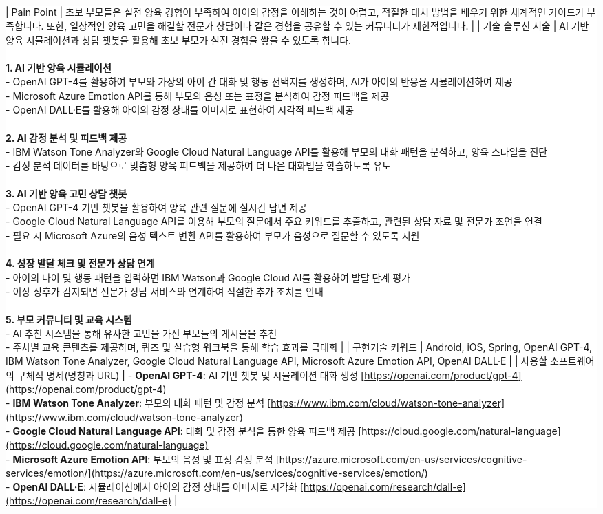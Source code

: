 | Pain Point                                  | 초보 부모들은 실전 양육 경험이 부족하여 아이의 감정을 이해하는 것이 어렵고, 적절한 대처 방법을 배우기 위한 체계적인 가이드가 부족합니다. 또한, 일상적인 양육 고민을 해결할 전문가 상담이나 같은 경험을 공유할 수 있는 커뮤니티가 제한적입니다.                                                                                                                                                                                                                                                                                                                                                                                                                                                                                                                                                                                                                                                                                                                                                                                                                                                                                                                                                                                                                                                                                                                                                                                                                                                                                                     |
| 기술 솔루션 서술                            | AI 기반 양육 시뮬레이션과 상담 챗봇을 활용해 초보 부모가 실전 경험을 쌓을 수 있도록 합니다. <br><br> **1. AI 기반 양육 시뮬레이션** <br> - OpenAI GPT-4를 활용하여 부모와 가상의 아이 간 대화 및 행동 선택지를 생성하며, AI가 아이의 반응을 시뮬레이션하여 제공 <br> - Microsoft Azure Emotion API를 통해 부모의 음성 또는 표정을 분석하여 감정 피드백을 제공 <br> - OpenAI DALL·E를 활용해 아이의 감정 상태를 이미지로 표현하여 시각적 피드백 제공 <br> <br> **2. AI 감정 분석 및 피드백 제공** <br> - IBM Watson Tone Analyzer와 Google Cloud Natural Language API를 활용해 부모의 대화 패턴을 분석하고, 양육 스타일을 진단 <br> - 감정 분석 데이터를 바탕으로 맞춤형 양육 피드백을 제공하여 더 나은 대화법을 학습하도록 유도 <br> <br> **3. AI 기반 양육 고민 상담 챗봇** <br> - OpenAI GPT-4 기반 챗봇을 활용하여 양육 관련 질문에 실시간 답변 제공 <br> - Google Cloud Natural Language API를 이용해 부모의 질문에서 주요 키워드를 추출하고, 관련된 상담 자료 및 전문가 조언을 연결 <br> - 필요 시 Microsoft Azure의 음성 텍스트 변환 API를 활용하여 부모가 음성으로 질문할 수 있도록 지원 <br> <br> **4. 성장 발달 체크 및 전문가 상담 연계** <br> - 아이의 나이 및 행동 패턴을 입력하면 IBM Watson과 Google Cloud AI를 활용하여 발달 단계 평가 <br> - 이상 징후가 감지되면 전문가 상담 서비스와 연계하여 적절한 추가 조치를 안내 <br> <br> **5. 부모 커뮤니티 및 교육 시스템** <br> - AI 추천 시스템을 통해 유사한 고민을 가진 부모들의 게시물을 추천 <br> - 주차별 교육 콘텐츠를 제공하며, 퀴즈 및 실습형 워크북을 통해 학습 효과를 극대화 |
| 구현기술 키워드                             | Android, iOS, Spring, OpenAI GPT-4, IBM Watson Tone Analyzer, Google Cloud Natural Language API, Microsoft Azure Emotion API, OpenAI DALL·E                                                                                                                                                                                                                                                                                                                                                                                                                                                                                                                                                                                                                                                                                                                                                                                                                                                                                                                                                                                                                                                                                                                                                                                                                                                                                                                                                                                                        |
| 사용할 소프트웨어의 구체적 명세(명칭과 URL) | - **OpenAI GPT-4**: AI 기반 챗봇 및 시뮬레이션 대화 생성 [https://openai.com/product/gpt-4](https://openai.com/product/gpt-4) <br> - **IBM Watson Tone Analyzer**: 부모의 대화 패턴 및 감정 분석 [https://www.ibm.com/cloud/watson-tone-analyzer](https://www.ibm.com/cloud/watson-tone-analyzer) <br> - **Google Cloud Natural Language API**: 대화 및 감정 분석을 통한 양육 피드백 제공 [https://cloud.google.com/natural-language](https://cloud.google.com/natural-language) <br> - **Microsoft Azure Emotion API**: 부모의 음성 및 표정 감정 분석 [https://azure.microsoft.com/en-us/services/cognitive-services/emotion/](https://azure.microsoft.com/en-us/services/cognitive-services/emotion/) <br> - **OpenAI DALL·E**: 시뮬레이션에서 아이의 감정 상태를 이미지로 시각화 [https://openai.com/research/dall-e](https://openai.com/research/dall-e)                                                                                                                                                                                                                                                                                                                                                                                                                                                                                                                                                                                                                                                                                       |